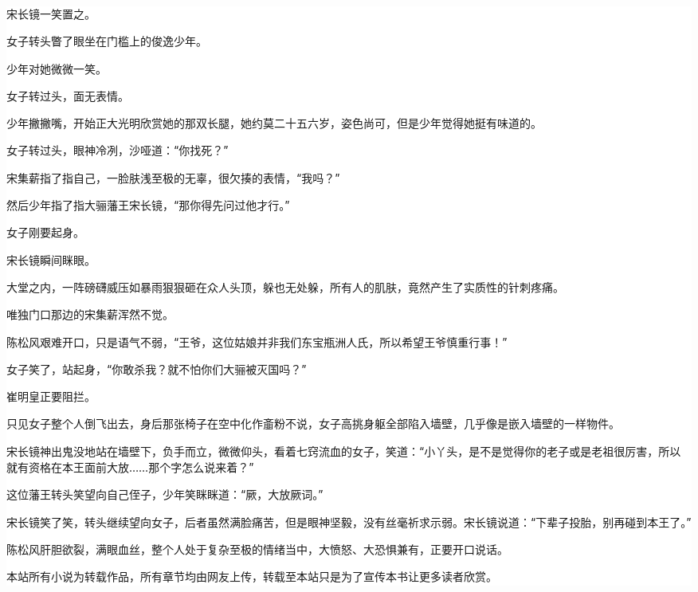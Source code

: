    宋长镜一笑置之。

   女子转头瞥了眼坐在门槛上的俊逸少年。

   少年对她微微一笑。

   女子转过头，面无表情。

   少年撇撇嘴，开始正大光明欣赏她的那双长腿，她约莫二十五六岁，姿色尚可，但是少年觉得她挺有味道的。

   女子转过头，眼神冷冽，沙哑道：“你找死？”

   宋集薪指了指自己，一脸肤浅至极的无辜，很欠揍的表情，“我吗？”

   然后少年指了指大骊藩王宋长镜，“那你得先问过他才行。”

   女子刚要起身。

   宋长镜瞬间眯眼。

   大堂之内，一阵磅礴威压如暴雨狠狠砸在众人头顶，躲也无处躲，所有人的肌肤，竟然产生了实质性的针刺疼痛。

   唯独门口那边的宋集薪浑然不觉。

   陈松风艰难开口，只是语气不弱，“王爷，这位姑娘并非我们东宝瓶洲人氏，所以希望王爷慎重行事！”

   女子笑了，站起身，“你敢杀我？就不怕你们大骊被灭国吗？”

   崔明皇正要阻拦。

   只见女子整个人倒飞出去，身后那张椅子在空中化作齑粉不说，女子高挑身躯全部陷入墙壁，几乎像是嵌入墙壁的一样物件。

   宋长镜神出鬼没地站在墙壁下，负手而立，微微仰头，看着七窍流血的女子，笑道：“小丫头，是不是觉得你的老子或是老祖很厉害，所以就有资格在本王面前大放……那个字怎么说来着？”

   这位藩王转头笑望向自己侄子，少年笑眯眯道：“厥，大放厥词。”

   宋长镜笑了笑，转头继续望向女子，后者虽然满脸痛苦，但是眼神坚毅，没有丝毫祈求示弱。宋长镜说道：“下辈子投胎，别再碰到本王了。”

   陈松风肝胆欲裂，满眼血丝，整个人处于复杂至极的情绪当中，大愤怒、大恐惧兼有，正要开口说话。

  本站所有小说为转载作品，所有章节均由网友上传，转载至本站只是为了宣传本书让更多读者欣赏。